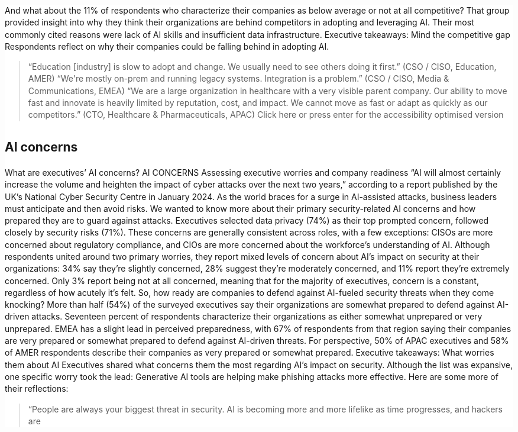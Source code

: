 And what about the 11% of respondents who characterize their companies
as below average or not at all competitive? That group provided insight
into why they think their organizations are behind competitors in adopting
and leveraging AI. Their most commonly cited reasons were lack of AI
skills and insufficient data infrastructure.
Executive takeaways: Mind the competitive gap
Respondents reflect on why their companies could be falling behind
in adopting AI.
> “Education [industry] is slow to adopt and change. We usually need
to see others doing it first.” (CSO / CISO, Education, AMER)
> “We're mostly on-prem and running legacy systems. Integration is a
problem.” (CSO / CISO, Media & Communications, EMEA)
> “We are a large organization in healthcare with a very visible parent
company. Our ability to move fast and innovate is heavily limited by
reputation, cost, and impact. We cannot move as fast or adapt as
quickly as our competitors.” (CTO, Healthcare & Pharmaceuticals,
APAC)
Click here or press enter for the accessibility optimised version

## AI concerns
What are
executives’ AI
concerns?
AI CONCERNS
Assessing executive
worries and company
readiness
“AI will almost certainly increase the volume and heighten the impact of
cyber attacks over the next two years,” according to a report published by
the UK’s National Cyber Security Centre in January 2024.
As the world braces for a surge in AI-assisted attacks, business leaders
must anticipate and then avoid risks. We wanted to know more about their
primary security-related AI concerns and how prepared they are to guard
against attacks.
Executives selected data privacy (74%) as their top prompted concern,
followed closely by security risks (71%).
These concerns are generally consistent across roles, with a few
exceptions: CISOs are more concerned about regulatory compliance,
and CIOs are more concerned about the workforce’s understanding of
AI. Although respondents united around two primary worries, they report
mixed levels of concern about AI’s impact on security at their organizations:
34% say they’re slightly concerned, 28% suggest they’re moderately
concerned, and 11% report they’re extremely concerned. Only 3% report
being not at all concerned, meaning that for the majority of executives,
concern is a constant, regardless of how acutely it’s felt.
So, how ready are companies to defend against AI-fueled security threats
when they come knocking?
More than half (54%) of the surveyed executives say their organizations
are somewhat prepared to defend against AI-driven attacks. Seventeen
percent of respondents characterize their organizations as
either somewhat unprepared or very unprepared.
EMEA has a slight lead in perceived preparedness, with 67% of
respondents from that region saying their companies are very prepared
or somewhat prepared to defend against AI-driven threats. For
perspective, 50% of APAC executives and 58% of AMER respondents
describe their companies as very prepared or somewhat prepared.
Executive takeaways: What worries them about AI
Executives shared what concerns them the most regarding AI’s
impact on security. Although the list was expansive, one specific
worry took the lead: Generative AI tools are helping make phishing
attacks more effective. Here are some more of their reflections:
> “People are always your biggest threat in security. AI is becoming
more and more lifelike as time progresses, and hackers are

[^1]: Image description: Link to Cookies
[^2]: Image description: Link to Terms
[^3]: Image description: Link to Privacy